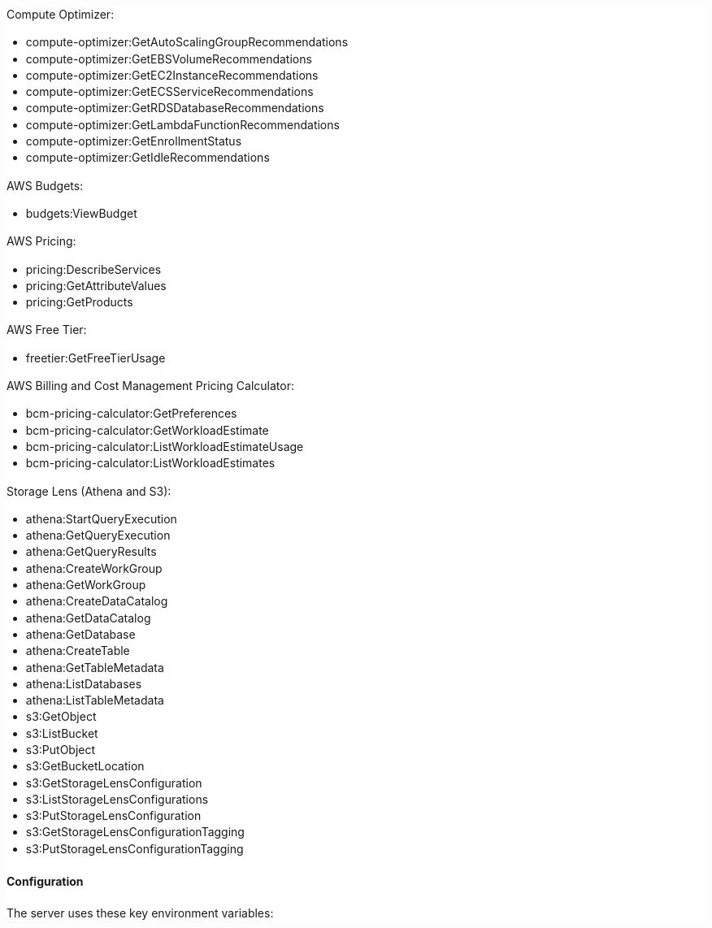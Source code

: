 Compute Optimizer:
- compute-optimizer:GetAutoScalingGroupRecommendations
- compute-optimizer:GetEBSVolumeRecommendations
- compute-optimizer:GetEC2InstanceRecommendations
- compute-optimizer:GetECSServiceRecommendations
- compute-optimizer:GetRDSDatabaseRecommendations
- compute-optimizer:GetLambdaFunctionRecommendations
- compute-optimizer:GetEnrollmentStatus
- compute-optimizer:GetIdleRecommendations

AWS Budgets:
- budgets:ViewBudget

AWS Pricing:
- pricing:DescribeServices
- pricing:GetAttributeValues
- pricing:GetProducts

AWS Free Tier:
- freetier:GetFreeTierUsage

AWS Billing and Cost Management Pricing Calculator:
- bcm-pricing-calculator:GetPreferences
- bcm-pricing-calculator:GetWorkloadEstimate
- bcm-pricing-calculator:ListWorkloadEstimateUsage
- bcm-pricing-calculator:ListWorkloadEstimates

Storage Lens (Athena and S3):
- athena:StartQueryExecution
- athena:GetQueryExecution
- athena:GetQueryResults
- athena:CreateWorkGroup
- athena:GetWorkGroup
- athena:CreateDataCatalog
- athena:GetDataCatalog
- athena:GetDatabase
- athena:CreateTable
- athena:GetTableMetadata
- athena:ListDatabases
- athena:ListTableMetadata
- s3:GetObject
- s3:ListBucket
- s3:PutObject
- s3:GetBucketLocation
- s3:GetStorageLensConfiguration
- s3:ListStorageLensConfigurations
- s3:PutStorageLensConfiguration
- s3:GetStorageLensConfigurationTagging
- s3:PutStorageLensConfigurationTagging

#### Configuration

The server uses these key environment variables:
